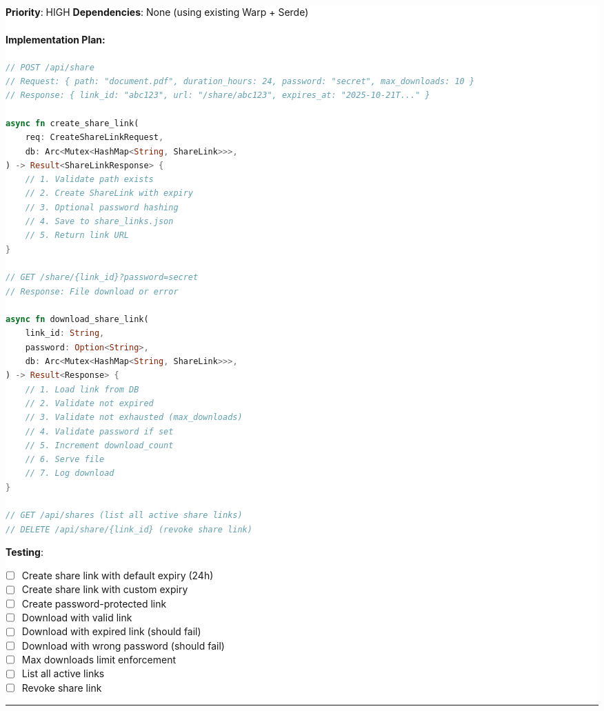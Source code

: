 **Priority**: HIGH
**Dependencies**: None (using existing Warp + Serde)

#### Implementation Plan:

```rust
// POST /api/share
// Request: { path: "document.pdf", duration_hours: 24, password: "secret", max_downloads: 10 }
// Response: { link_id: "abc123", url: "/share/abc123", expires_at: "2025-10-21T..." }

async fn create_share_link(
    req: CreateShareLinkRequest,
    db: Arc<Mutex<HashMap<String, ShareLink>>>,
) -> Result<ShareLinkResponse> {
    // 1. Validate path exists
    // 2. Create ShareLink with expiry
    // 3. Optional password hashing
    // 4. Save to share_links.json
    // 5. Return link URL
}

// GET /share/{link_id}?password=secret
// Response: File download or error

async fn download_share_link(
    link_id: String,
    password: Option<String>,
    db: Arc<Mutex<HashMap<String, ShareLink>>>,
) -> Result<Response> {
    // 1. Load link from DB
    // 2. Validate not expired
    // 3. Validate not exhausted (max_downloads)
    // 4. Validate password if set
    // 5. Increment download_count
    // 6. Serve file
    // 7. Log download
}

// GET /api/shares (list all active share links)
// DELETE /api/share/{link_id} (revoke share link)
```

**Testing**:

- [ ] Create share link with default expiry (24h)
- [ ] Create share link with custom expiry
- [ ] Create password-protected link
- [ ] Download with valid link
- [ ] Download with expired link (should fail)
- [ ] Download with wrong password (should fail)
- [ ] Max downloads limit enforcement
- [ ] List all active links
- [ ] Revoke share link

---